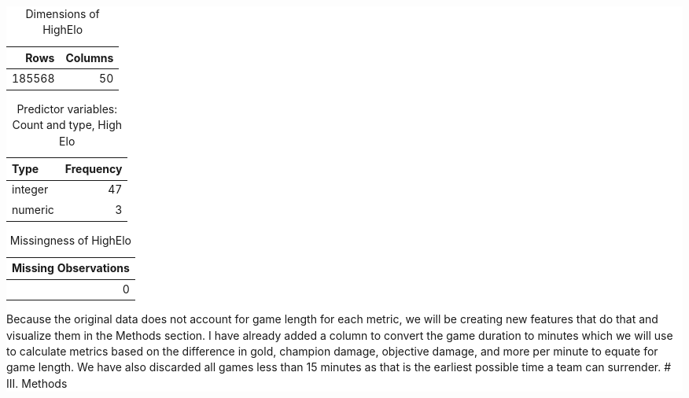 <table>
<caption>Dimensions of HighElo</caption>
<thead>
<tr class="header">
<th style="text-align: right;">Rows</th>
<th style="text-align: right;">Columns</th>
</tr>
</thead>
<tbody>
<tr class="odd">
<td style="text-align: right;">185568</td>
<td style="text-align: right;">50</td>
</tr>
</tbody>
</table>

<table>
<caption>Predictor variables: Count and type, High Elo</caption>
<thead>
<tr class="header">
<th style="text-align: left;">Type</th>
<th style="text-align: right;">Frequency</th>
</tr>
</thead>
<tbody>
<tr class="odd">
<td style="text-align: left;">integer</td>
<td style="text-align: right;">47</td>
</tr>
<tr class="even">
<td style="text-align: left;">numeric</td>
<td style="text-align: right;">3</td>
</tr>
</tbody>
</table>

<table>
<caption>Missingness of HighElo</caption>
<thead>
<tr class="header">
<th style="text-align: right;">Missing Observations</th>
</tr>
</thead>
<tbody>
<tr class="odd">
<td style="text-align: right;">0</td>
</tr>
</tbody>
</table>

Because the original data does not account for game length for each
metric, we will be creating new features that do that and visualize them
in the Methods section. I have already added a column to convert the
game duration to minutes which we will use to calculate metrics based on
the difference in gold, champion damage, objective damage, and more per
minute to equate for game length. We have also discarded all games less
than 15 minutes as that is the earliest possible time a team can
surrender. \# III. Methods
